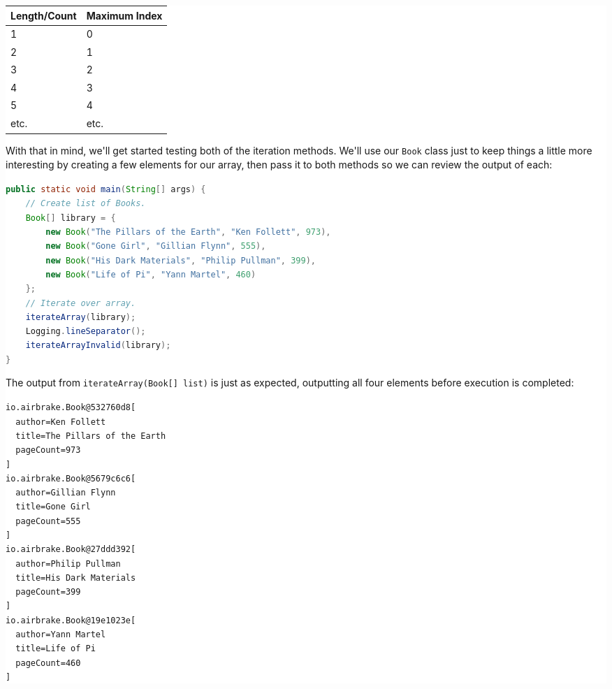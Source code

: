 Length/Count | Maximum Index
--- | ---
1 | 0
2 | 1
3 | 2
4 | 3
5 | 4
etc. | etc.

With that in mind, we'll get started testing both of the iteration methods.  We'll use our `Book` class just to keep things a little more interesting by creating a few elements for our array, then pass it to both methods so we can review the output of each:

```java
public static void main(String[] args) {
    // Create list of Books.
    Book[] library = {
        new Book("The Pillars of the Earth", "Ken Follett", 973),
        new Book("Gone Girl", "Gillian Flynn", 555),
        new Book("His Dark Materials", "Philip Pullman", 399),
        new Book("Life of Pi", "Yann Martel", 460)
    };
    // Iterate over array.
    iterateArray(library);
    Logging.lineSeparator();
    iterateArrayInvalid(library);
}
```

The output from `iterateArray(Book[] list)` is just as expected, outputting all four elements before execution is completed:

```
io.airbrake.Book@532760d8[
  author=Ken Follett
  title=The Pillars of the Earth
  pageCount=973
]
io.airbrake.Book@5679c6c6[
  author=Gillian Flynn
  title=Gone Girl
  pageCount=555
]
io.airbrake.Book@27ddd392[
  author=Philip Pullman
  title=His Dark Materials
  pageCount=399
]
io.airbrake.Book@19e1023e[
  author=Yann Martel
  title=Life of Pi
  pageCount=460
]
```
